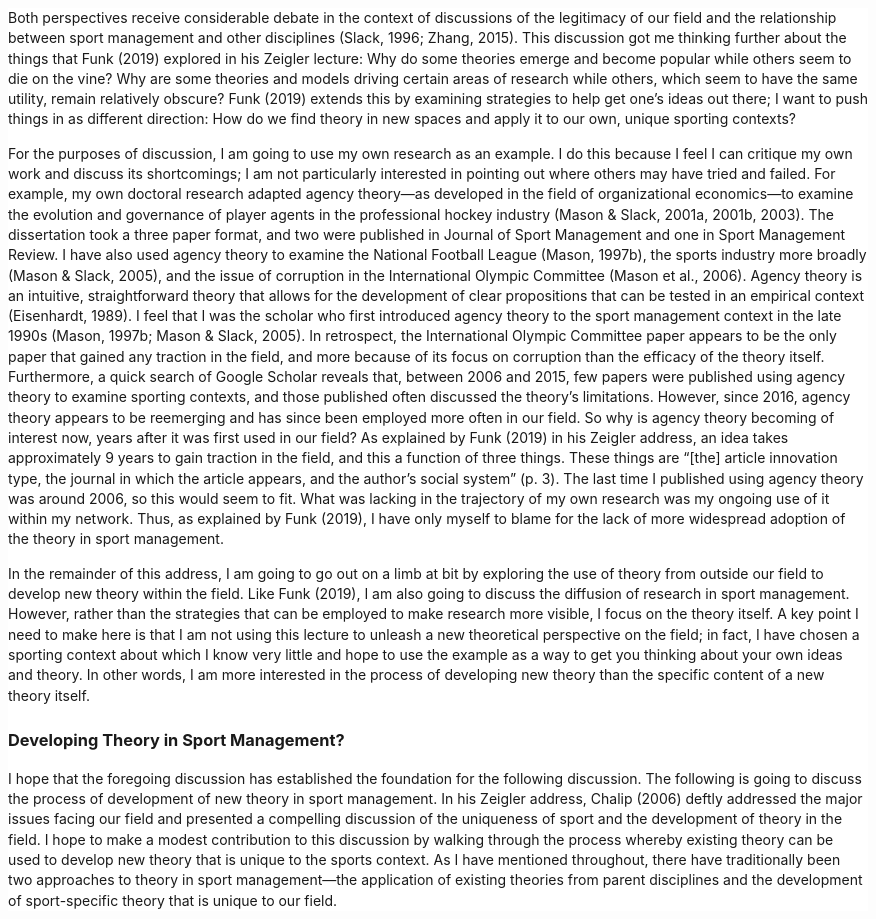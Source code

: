 Both perspectives receive considerable debate in the context of discussions of the legitimacy of our field and the relationship between sport management and other disciplines (Slack, 1996; Zhang, 2015). This discussion got me thinking further about the things that Funk (2019) explored in his Zeigler lecture: Why do some theories emerge and become popular while others seem to die on the vine? Why are some theories and models driving certain areas of research while others, which seem to have the same utility, remain relatively obscure? Funk (2019) extends this by examining strategies to help get one’s ideas out there; I want to push things in as different direction: How do we find theory in new spaces and apply it to our own, unique sporting contexts?  

For the purposes of discussion, I am going to use my own research as an example. I do this because I feel I can critique my own work and discuss its shortcomings; I am not particularly interested in pointing out where others may have tried and failed. For example, my own doctoral research adapted agency theory—as developed in the field of organizational economics—to examine the evolution and governance of player agents in the professional hockey industry (Mason & Slack, 2001a, 2001b, 2003). The dissertation took a three paper format, and two were published in Journal of Sport Management and one in Sport Management Review. I have also used agency theory to examine the National Football League (Mason, 1997b), the sports industry more broadly (Mason & Slack, 2005), and the issue of corruption in the International Olympic Committee (Mason et al., 2006). Agency theory is an intuitive, straightforward theory that allows for the development of clear propositions that can be tested in an empirical context (Eisenhardt, 1989). I feel that I was the scholar who first introduced agency theory to the sport management context in the late 1990s (Mason, 1997b; Mason & Slack, 2005). In retrospect, the International Olympic Committee paper appears to be the only paper that gained any traction in the field, and more because of its focus on corruption than the efficacy of the theory itself. Furthermore, a quick search of Google Scholar reveals that, between 2006 and 2015, few papers were published using agency theory to examine sporting contexts, and those published often discussed the theory’s limitations. However, since 2016, agency theory appears to be reemerging and has since been employed more often in our field. So why is agency theory becoming of interest now, years after it was first used in our field? As explained by Funk (2019) in his Zeigler address, an idea takes approximately 9 years to gain traction in the field, and this a function of three things. These things are “[the] article innovation type, the journal in which the article appears, and the author’s social system” (p. 3). The last time I published using agency theory was around 2006, so this would seem to fit. What was lacking in the trajectory of my own research was my ongoing use of it within my network. Thus, as explained by Funk (2019), I have only myself to blame for the lack of more widespread adoption of the theory in sport management.  

In the remainder of this address, I am going to go out on a limb at bit by exploring the use of theory from outside our field to develop new theory within the field. Like Funk (2019), I am also going to discuss the diffusion of research in sport management. However, rather than the strategies that can be employed to make research more visible, I focus on the theory itself. A key point I need to make here is that I am not using this lecture to unleash a new theoretical perspective on the field; in fact, I have chosen a sporting context about which I know very little and hope to use the example as a way to get you thinking about your own ideas and theory. In other words, I am more interested in the process of developing new theory than the specific content of a new theory itself.  

### Developing Theory in Sport Management?  

I hope that the foregoing discussion has established the foundation for the following discussion. The following is going to discuss the process of development of new theory in sport management. In his Zeigler address, Chalip (2006) deftly addressed the major issues facing our field and presented a compelling discussion of the uniqueness of sport and the development of theory in the field. I hope to make a modest contribution to this discussion by walking through the process whereby existing theory can be used to develop new theory that is unique to the sports context. As I have mentioned throughout, there have traditionally been two approaches to theory in sport management—the application of existing theories from parent disciplines and the development of sport-specific theory that is unique to our field.  
